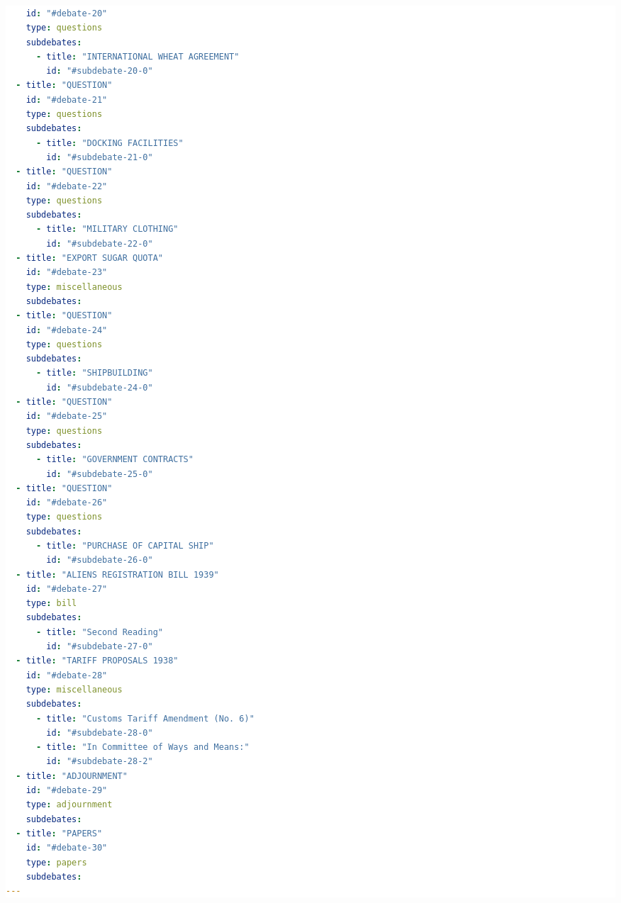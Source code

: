 ```yaml
    id: "#debate-20"
    type: questions
    subdebates:
      - title: "INTERNATIONAL WHEAT AGREEMENT"
        id: "#subdebate-20-0"
  - title: "QUESTION"
    id: "#debate-21"
    type: questions
    subdebates:
      - title: "DOCKING FACILITIES"
        id: "#subdebate-21-0"
  - title: "QUESTION"
    id: "#debate-22"
    type: questions
    subdebates:
      - title: "MILITARY CLOTHING"
        id: "#subdebate-22-0"
  - title: "EXPORT SUGAR QUOTA"
    id: "#debate-23"
    type: miscellaneous
    subdebates:
  - title: "QUESTION"
    id: "#debate-24"
    type: questions
    subdebates:
      - title: "SHIPBUILDING"
        id: "#subdebate-24-0"
  - title: "QUESTION"
    id: "#debate-25"
    type: questions
    subdebates:
      - title: "GOVERNMENT CONTRACTS"
        id: "#subdebate-25-0"
  - title: "QUESTION"
    id: "#debate-26"
    type: questions
    subdebates:
      - title: "PURCHASE OF CAPITAL SHIP"
        id: "#subdebate-26-0"
  - title: "ALIENS REGISTRATION BILL 1939"
    id: "#debate-27"
    type: bill
    subdebates:
      - title: "Second Reading"
        id: "#subdebate-27-0"
  - title: "TARIFF PROPOSALS 1938"
    id: "#debate-28"
    type: miscellaneous
    subdebates:
      - title: "Customs Tariff Amendment (No. 6)"
        id: "#subdebate-28-0"
      - title: "In Committee of Ways and Means:"
        id: "#subdebate-28-2"
  - title: "ADJOURNMENT"
    id: "#debate-29"
    type: adjournment
    subdebates:
  - title: "PAPERS"
    id: "#debate-30"
    type: papers
    subdebates:
---
```